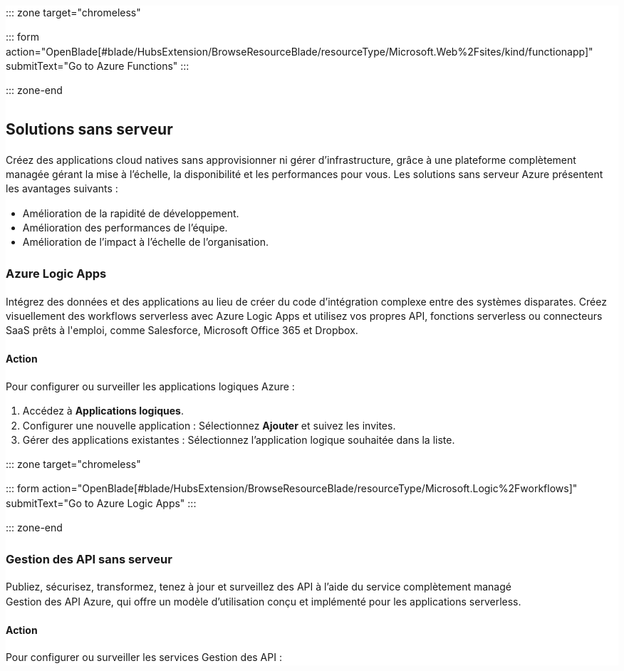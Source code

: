 ::: zone target="chromeless"



::: form action="OpenBlade[#blade/HubsExtension/BrowseResourceBlade/resourceType/Microsoft.Web%2Fsites/kind/functionapp]" submitText="Go to Azure Functions" :::



::: zone-end

## <a name="serverless-solutions"></a>Solutions sans serveur

Créez des applications cloud natives sans approvisionner ni gérer d’infrastructure, grâce à une plateforme complètement managée gérant la mise à l’échelle, la disponibilité et les performances pour vous. Les solutions sans serveur Azure présentent les avantages suivants :

- Amélioration de la rapidité de développement.
- Amélioration des performances de l’équipe.
- Amélioration de l’impact à l’échelle de l’organisation.

### <a name="azure-logic-apps"></a>Azure Logic Apps

Intégrez des données et des applications au lieu de créer du code d’intégration complexe entre des systèmes disparates. Créez visuellement des workflows serverless avec Azure Logic Apps et utilisez vos propres API, fonctions serverless ou connecteurs SaaS prêts à l'emploi, comme Salesforce, Microsoft Office 365 et Dropbox.

#### <a name="action"></a>Action

Pour configurer ou surveiller les applications logiques Azure :

1. Accédez à **Applications logiques**.
2. Configurer une nouvelle application : Sélectionnez **Ajouter** et suivez les invites.
3. Gérer des applications existantes : Sélectionnez l’application logique souhaitée dans la liste.

::: zone target="chromeless"



::: form action="OpenBlade[#blade/HubsExtension/BrowseResourceBlade/resourceType/Microsoft.Logic%2Fworkflows]" submitText="Go to Azure Logic Apps" :::



::: zone-end

### <a name="serverless-api-management"></a>Gestion des API sans serveur

Publiez, sécurisez, transformez, tenez à jour et surveillez des API à l’aide du service complètement managé Gestion des API Azure, qui offre un modèle d’utilisation conçu et implémenté pour les applications serverless.

#### <a name="action"></a>Action

Pour configurer ou surveiller les services Gestion des API :
